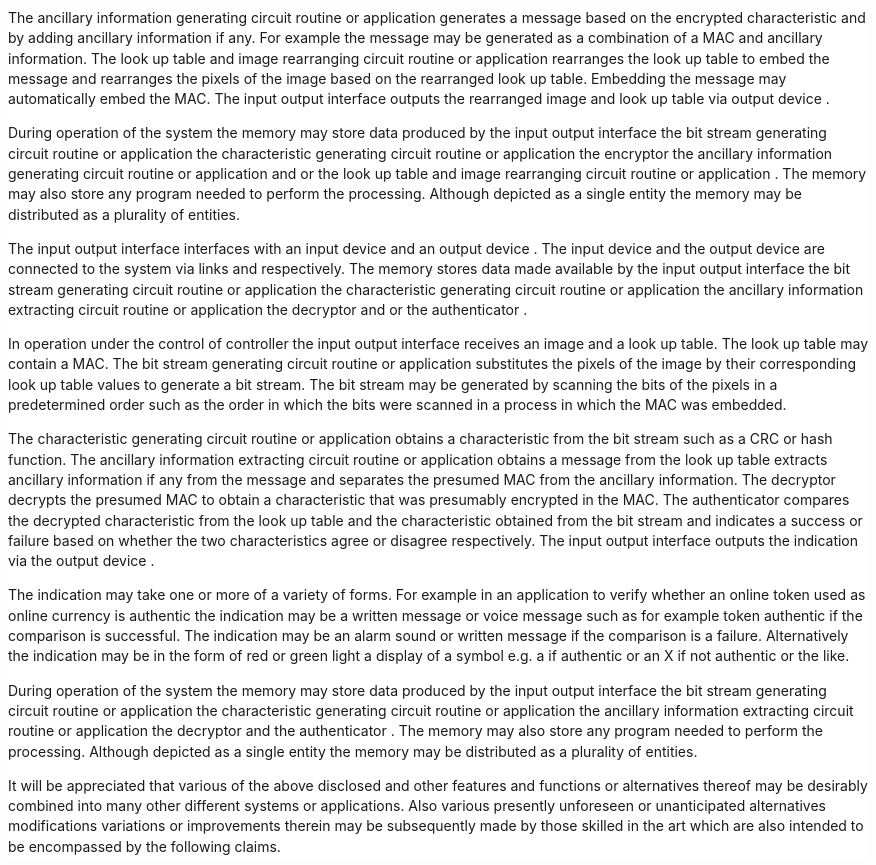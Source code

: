 The ancillary information generating circuit routine or application generates a message based on the encrypted characteristic and by adding ancillary information if any. For example the message may be generated as a combination of a MAC and ancillary information. The look up table and image rearranging circuit routine or application rearranges the look up table to embed the message and rearranges the pixels of the image based on the rearranged look up table. Embedding the message may automatically embed the MAC. The input output interface outputs the rearranged image and look up table via output device .

During operation of the system the memory may store data produced by the input output interface the bit stream generating circuit routine or application the characteristic generating circuit routine or application the encryptor the ancillary information generating circuit routine or application and or the look up table and image rearranging circuit routine or application . The memory may also store any program needed to perform the processing. Although depicted as a single entity the memory may be distributed as a plurality of entities.

The input output interface interfaces with an input device and an output device . The input device and the output device are connected to the system via links and respectively. The memory stores data made available by the input output interface the bit stream generating circuit routine or application the characteristic generating circuit routine or application the ancillary information extracting circuit routine or application the decryptor and or the authenticator .

In operation under the control of controller the input output interface receives an image and a look up table. The look up table may contain a MAC. The bit stream generating circuit routine or application substitutes the pixels of the image by their corresponding look up table values to generate a bit stream. The bit stream may be generated by scanning the bits of the pixels in a predetermined order such as the order in which the bits were scanned in a process in which the MAC was embedded.

The characteristic generating circuit routine or application obtains a characteristic from the bit stream such as a CRC or hash function. The ancillary information extracting circuit routine or application obtains a message from the look up table extracts ancillary information if any from the message and separates the presumed MAC from the ancillary information. The decryptor decrypts the presumed MAC to obtain a characteristic that was presumably encrypted in the MAC. The authenticator compares the decrypted characteristic from the look up table and the characteristic obtained from the bit stream and indicates a success or failure based on whether the two characteristics agree or disagree respectively. The input output interface outputs the indication via the output device .

The indication may take one or more of a variety of forms. For example in an application to verify whether an online token used as online currency is authentic the indication may be a written message or voice message such as for example token authentic if the comparison is successful. The indication may be an alarm sound or written message if the comparison is a failure. Alternatively the indication may be in the form of red or green light a display of a symbol e.g. a if authentic or an X if not authentic or the like.

During operation of the system the memory may store data produced by the input output interface the bit stream generating circuit routine or application the characteristic generating circuit routine or application the ancillary information extracting circuit routine or application the decryptor and the authenticator . The memory may also store any program needed to perform the processing. Although depicted as a single entity the memory may be distributed as a plurality of entities.

It will be appreciated that various of the above disclosed and other features and functions or alternatives thereof may be desirably combined into many other different systems or applications. Also various presently unforeseen or unanticipated alternatives modifications variations or improvements therein may be subsequently made by those skilled in the art which are also intended to be encompassed by the following claims.

